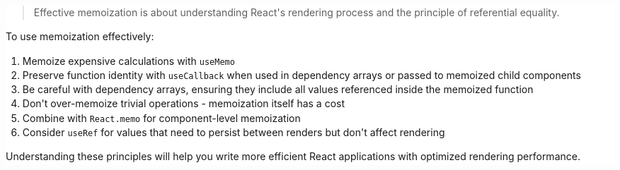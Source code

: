 > Effective memoization is about understanding React's rendering process and the principle of referential equality.

To use memoization effectively:

1. Memoize expensive calculations with `useMemo`
2. Preserve function identity with `useCallback` when used in dependency arrays or passed to memoized child components
3. Be careful with dependency arrays, ensuring they include all values referenced inside the memoized function
4. Don't over-memoize trivial operations - memoization itself has a cost
5. Combine with `React.memo` for component-level memoization
6. Consider `useRef` for values that need to persist between renders but don't affect rendering

Understanding these principles will help you write more efficient React applications with optimized rendering performance.
